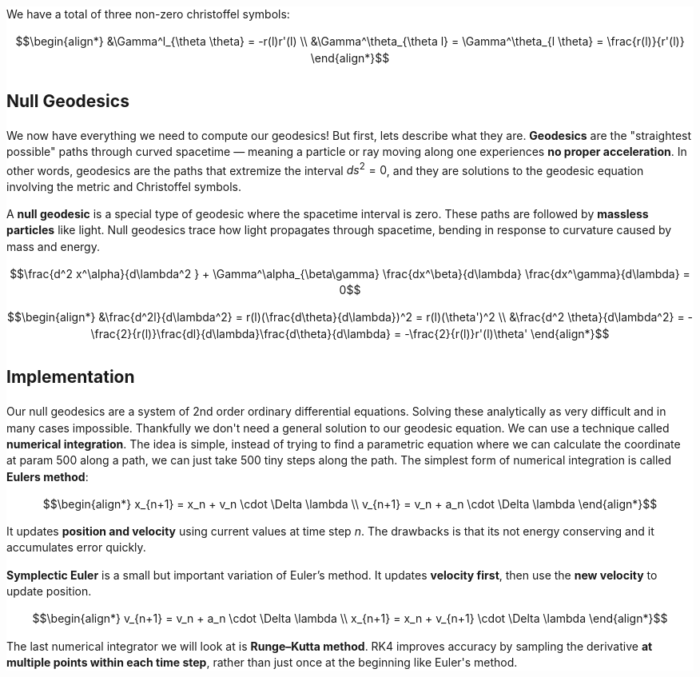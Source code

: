 We have a total of three non-zero christoffel symbols:

$$\begin{align*}
&\Gamma^l_{\theta \theta} = -r(l)r'(l) \\
&\Gamma^\theta_{\theta l} = \Gamma^\theta_{l \theta} = \frac{r(l)}{r'(l)}
\end{align*}$$

## Null Geodesics
We now have everything we need to compute our geodesics! But first, lets describe what they are.
**Geodesics** are the "straightest possible" paths through curved spacetime — meaning a particle or ray moving along one experiences **no proper acceleration**. In other words, geodesics are the paths that extremize the interval $ds^2=0$, and they are solutions to the geodesic equation involving the metric and Christoffel symbols.

A **null geodesic** is a special type of geodesic where the spacetime interval is zero. These paths are followed by **massless particles** like light. Null geodesics trace how light propagates through spacetime, bending in response to curvature caused by mass and energy.

$$\frac{d^2 x^\alpha}{d\lambda^2 } + \Gamma^\alpha_{\beta\gamma} \frac{dx^\beta}{d\lambda} \frac{dx^\gamma}{d\lambda} = 0$$

$$\begin{align*}
&\frac{d^2l}{d\lambda^2} = r(l)(\frac{d\theta}{d\lambda})^2 = r(l)(\theta')^2 \\
&\frac{d^2 \theta}{d\lambda^2} = -\frac{2}{r(l)}\frac{dl}{d\lambda}\frac{d\theta}{d\lambda} = -\frac{2}{r(l)}r'(l)\theta'
\end{align*}$$

## Implementation
Our null geodesics are a system of 2nd order ordinary differential equations. Solving these analytically as very difficult and in many cases impossible. Thankfully we don't need a general solution to our geodesic equation. We can use a technique called **numerical integration**. The idea is simple, instead of trying to find a parametric equation where we can calculate the coordinate at param 500 along a path, we can just take 500 tiny steps along the path.
The simplest form of numerical integration is called **Eulers method**:

$$\begin{align*}
x_{n+1} = x_n + v_n \cdot \Delta \lambda \\
v_{n+1} = v_n + a_n \cdot \Delta \lambda
\end{align*}$$

It updates **position and velocity** using current values at time step $n$. The drawbacks is that its not energy conserving and it accumulates error quickly.

**Symplectic Euler** is a small but important variation of Euler’s method. It updates **velocity first**, then use the **new velocity** to update position.

$$\begin{align*}
v_{n+1} = v_n + a_n \cdot \Delta \lambda \\
x_{n+1} = x_n + v_{n+1} \cdot \Delta \lambda
\end{align*}$$

The last numerical integrator we will look at is **Runge–Kutta method**.
RK4 improves accuracy by sampling the derivative **at multiple points within each time step**, rather than just once at the beginning like Euler's method.
